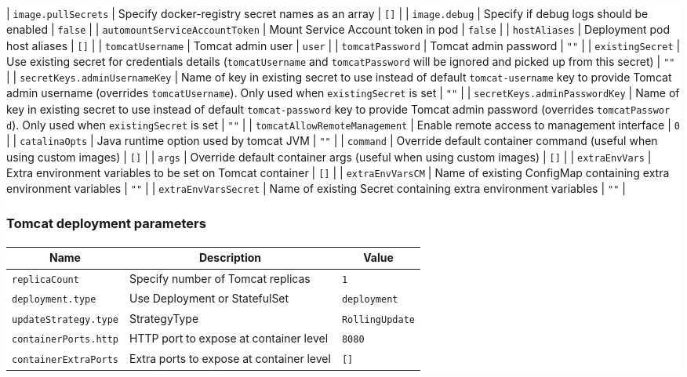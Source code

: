| `image.pullSecrets`            | Specify docker-registry secret names as an array                                                                                                                                     | `[]`                     |
| `image.debug`                  | Specify if debug logs should be enabled                                                                                                                                              | `false`                  |
| `automountServiceAccountToken` | Mount Service Account token in pod                                                                                                                                                   | `false`                  |
| `hostAliases`                  | Deployment pod host aliases                                                                                                                                                          | `[]`                     |
| `tomcatUsername`               | Tomcat admin user                                                                                                                                                                    | `user`                   |
| `tomcatPassword`               | Tomcat admin password                                                                                                                                                                | `""`                     |
| `existingSecret`               | Use existing secret for credentials details (`tomcatUsername` and `tomcatPassword` will be ignored and picked up from this secret)                                                   | `""`                     |
| `secretKeys.adminUsernameKey`  | Name of key in existing secret to use instead of default `tomcat-username` key to provide Tomcat admin username (overrides `tomcatUsername`). Only used when `existingSecret` is set | `""`                     |
| `secretKeys.adminPasswordKey`  | Name of key in existing secret to use instead of default `tomcat-password` key to provide Tomcat admin password (overrides `tomcatPassword`). Only used when `existingSecret` is set | `""`                     |
| `tomcatAllowRemoteManagement`  | Enable remote access to management interface                                                                                                                                         | `0`                      |
| `catalinaOpts`                 | Java runtime option used by tomcat JVM                                                                                                                                               | `""`                     |
| `command`                      | Override default container command (useful when using custom images)                                                                                                                 | `[]`                     |
| `args`                         | Override default container args (useful when using custom images)                                                                                                                    | `[]`                     |
| `extraEnvVars`                 | Extra environment variables to be set on Tomcat container                                                                                                                            | `[]`                     |
| `extraEnvVarsCM`               | Name of existing ConfigMap containing extra environment variables                                                                                                                    | `""`                     |
| `extraEnvVarsSecret`           | Name of existing Secret containing extra environment variables                                                                                                                       | `""`                     |

### Tomcat deployment parameters

| Name                                                | Description                                                                                                                                                                                                       | Value               |
| --------------------------------------------------- | ----------------------------------------------------------------------------------------------------------------------------------------------------------------------------------------------------------------- | ------------------- |
| `replicaCount`                                      | Specify number of Tomcat replicas                                                                                                                                                                                 | `1`                 |
| `deployment.type`                                   | Use Deployment or StatefulSet                                                                                                                                                                                     | `deployment`        |
| `updateStrategy.type`                               | StrategyType                                                                                                                                                                                                      | `RollingUpdate`     |
| `containerPorts.http`                               | HTTP port to expose at container level                                                                                                                                                                            | `8080`              |
| `containerExtraPorts`                               | Extra ports to expose at container level                                                                                                                                                                          | `[]`                |